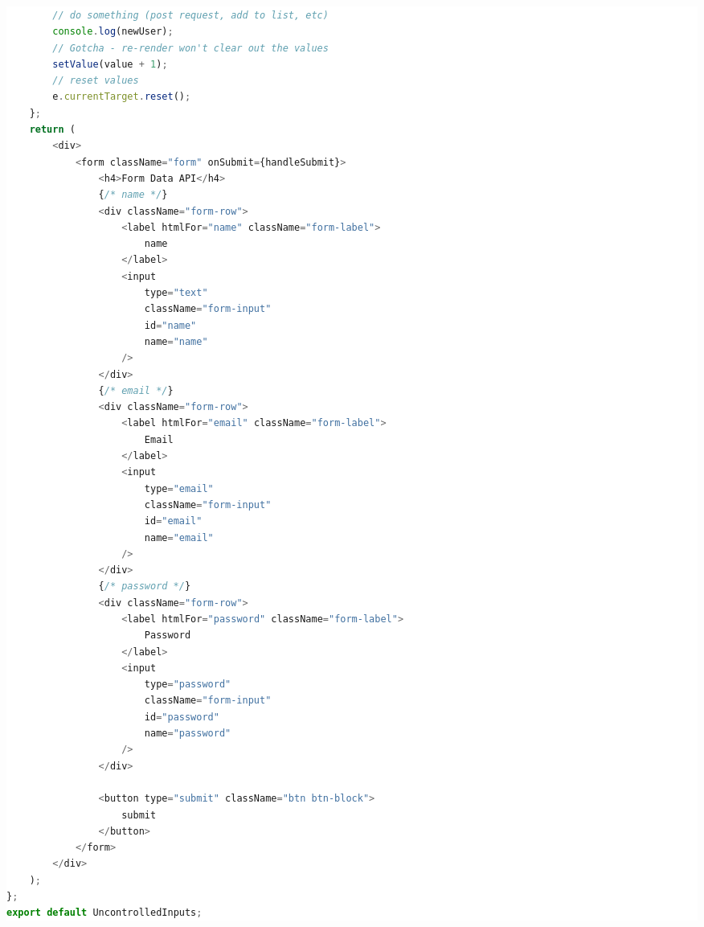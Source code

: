 ```js
		// do something (post request, add to list, etc)
		console.log(newUser);
		// Gotcha - re-render won't clear out the values
		setValue(value + 1);
		// reset values
		e.currentTarget.reset();
	};
	return (
		<div>
			<form className="form" onSubmit={handleSubmit}>
				<h4>Form Data API</h4>
				{/* name */}
				<div className="form-row">
					<label htmlFor="name" className="form-label">
						name
					</label>
					<input
						type="text"
						className="form-input"
						id="name"
						name="name"
					/>
				</div>
				{/* email */}
				<div className="form-row">
					<label htmlFor="email" className="form-label">
						Email
					</label>
					<input
						type="email"
						className="form-input"
						id="email"
						name="email"
					/>
				</div>
				{/* password */}
				<div className="form-row">
					<label htmlFor="password" className="form-label">
						Password
					</label>
					<input
						type="password"
						className="form-input"
						id="password"
						name="password"
					/>
				</div>

				<button type="submit" className="btn btn-block">
					submit
				</button>
			</form>
		</div>
	);
};
export default UncontrolledInputs;
```
